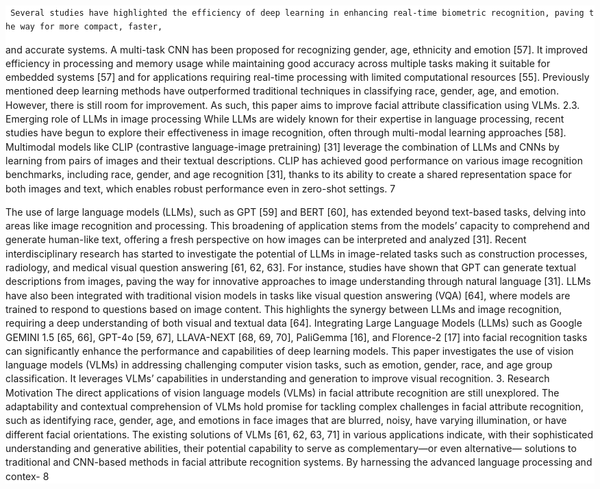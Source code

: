      Several studies have highlighted the efficiency of deep learning in enhancing real-time biometric recognition, paving the way for more compact, faster,
and accurate systems. A multi-task CNN has been proposed for recognizing
gender, age, ethnicity and emotion [57]. It improved efficiency in processing
and memory usage while maintaining good accuracy across multiple tasks
making it suitable for embedded systems [57] and for applications requiring
real-time processing with limited computational resources [55].
     Previously mentioned deep learning methods have outperformed traditional techniques in classifying race, gender, age, and emotion. However,
there is still room for improvement. As such, this paper aims to improve
facial attribute classification using VLMs.
2.3. Emerging role of LLMs in image processing
    While LLMs are widely known for their expertise in language processing,
recent studies have begun to explore their effectiveness in image recognition,
often through multi-modal learning approaches [58]. Multimodal models like
CLIP (contrastive language-image pretraining) [31] leverage the combination of LLMs and CNNs by learning from pairs of images and their textual
descriptions. CLIP has achieved good performance on various image recognition benchmarks, including race, gender, and age recognition [31], thanks to
its ability to create a shared representation space for both images and text,
which enables robust performance even in zero-shot settings.
                                       7



The use of large language models (LLMs), such as GPT [59] and BERT [60],
has extended beyond text-based tasks, delving into areas like image recognition and processing. This broadening of application stems from the models’
capacity to comprehend and generate human-like text, offering a fresh perspective on how images can be interpreted and analyzed [31].
    Recent interdisciplinary research has started to investigate the potential
of LLMs in image-related tasks such as construction processes, radiology,
and medical visual question answering [61, 62, 63]. For instance, studies
have shown that GPT can generate textual descriptions from images, paving
the way for innovative approaches to image understanding through natural
language [31].
    LLMs have also been integrated with traditional vision models in tasks
like visual question answering (VQA) [64], where models are trained to respond to questions based on image content. This highlights the synergy
between LLMs and image recognition, requiring a deep understanding of
both visual and textual data [64].
    Integrating Large Language Models (LLMs) such as Google GEMINI
1.5 [65, 66], GPT-4o [59, 67], LLAVA-NEXT [68, 69, 70], PaliGemma [16],
and Florence-2 [17] into facial recognition tasks can significantly enhance the
performance and capabilities of deep learning models. This paper investigates the use of vision language models (VLMs) in addressing challenging
computer vision tasks, such as emotion, gender, race, and age group classification. It leverages VLMs’ capabilities in understanding and generation to
improve visual recognition.
3. Research Motivation
    The direct applications of vision language models (VLMs) in facial attribute recognition are still unexplored. The adaptability and contextual
comprehension of VLMs hold promise for tackling complex challenges in facial attribute recognition, such as identifying race, gender, age, and emotions
in face images that are blurred, noisy, have varying illumination, or have different facial orientations.
    The existing solutions of VLMs [61, 62, 63, 71] in various applications
indicate, with their sophisticated understanding and generative abilities,
their potential capability to serve as complementary—or even alternative—
solutions to traditional and CNN-based methods in facial attribute recognition systems. By harnessing the advanced language processing and contex-
                                      8

